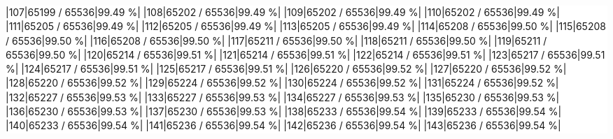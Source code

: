|107|65199 / 65536|99.49 %|
|108|65202 / 65536|99.49 %|
|109|65202 / 65536|99.49 %|
|110|65202 / 65536|99.49 %|
|111|65205 / 65536|99.49 %|
|112|65205 / 65536|99.49 %|
|113|65205 / 65536|99.49 %|
|114|65208 / 65536|99.50 %|
|115|65208 / 65536|99.50 %|
|116|65208 / 65536|99.50 %|
|117|65211 / 65536|99.50 %|
|118|65211 / 65536|99.50 %|
|119|65211 / 65536|99.50 %|
|120|65214 / 65536|99.51 %|
|121|65214 / 65536|99.51 %|
|122|65214 / 65536|99.51 %|
|123|65217 / 65536|99.51 %|
|124|65217 / 65536|99.51 %|
|125|65217 / 65536|99.51 %|
|126|65220 / 65536|99.52 %|
|127|65220 / 65536|99.52 %|
|128|65220 / 65536|99.52 %|
|129|65224 / 65536|99.52 %|
|130|65224 / 65536|99.52 %|
|131|65224 / 65536|99.52 %|
|132|65227 / 65536|99.53 %|
|133|65227 / 65536|99.53 %|
|134|65227 / 65536|99.53 %|
|135|65230 / 65536|99.53 %|
|136|65230 / 65536|99.53 %|
|137|65230 / 65536|99.53 %|
|138|65233 / 65536|99.54 %|
|139|65233 / 65536|99.54 %|
|140|65233 / 65536|99.54 %|
|141|65236 / 65536|99.54 %|
|142|65236 / 65536|99.54 %|
|143|65236 / 65536|99.54 %|